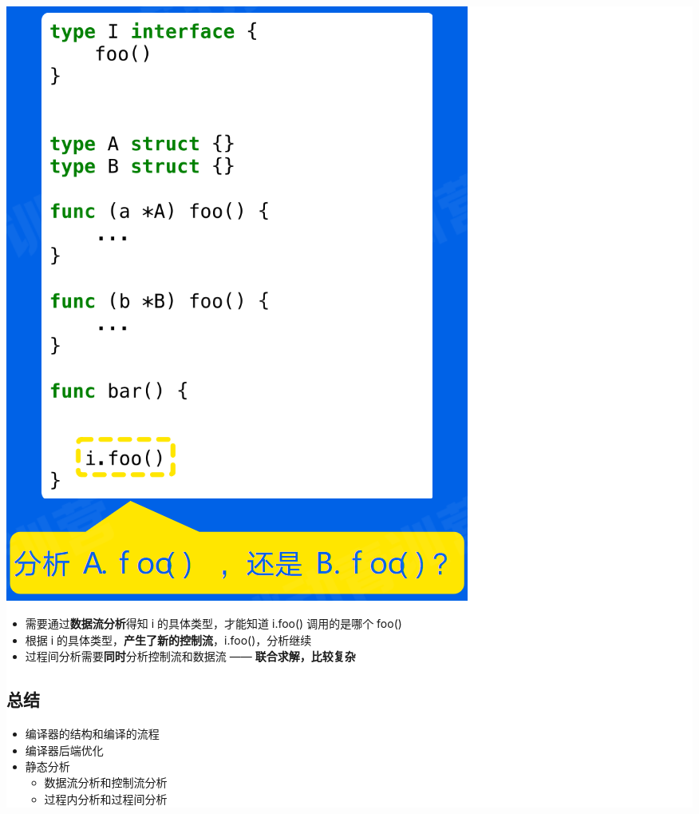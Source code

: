  ![image-20220514152506879](images/image-20220514152506879.png)

  - 需要通过**数据流分析**得知 i 的具体类型，才能知道 i.foo() 调用的是哪个 foo()
  - 根据 i 的具体类型，**产生了新的控制流**，i.foo()，分析继续
  - 过程间分析需要**同时**分析控制流和数据流 —— **联合求解，比较复杂**

## 总结

- 编译器的结构和编译的流程
- 编译器后端优化
- 静态分析
  - 数据流分析和控制流分析
  - 过程内分析和过程间分析
